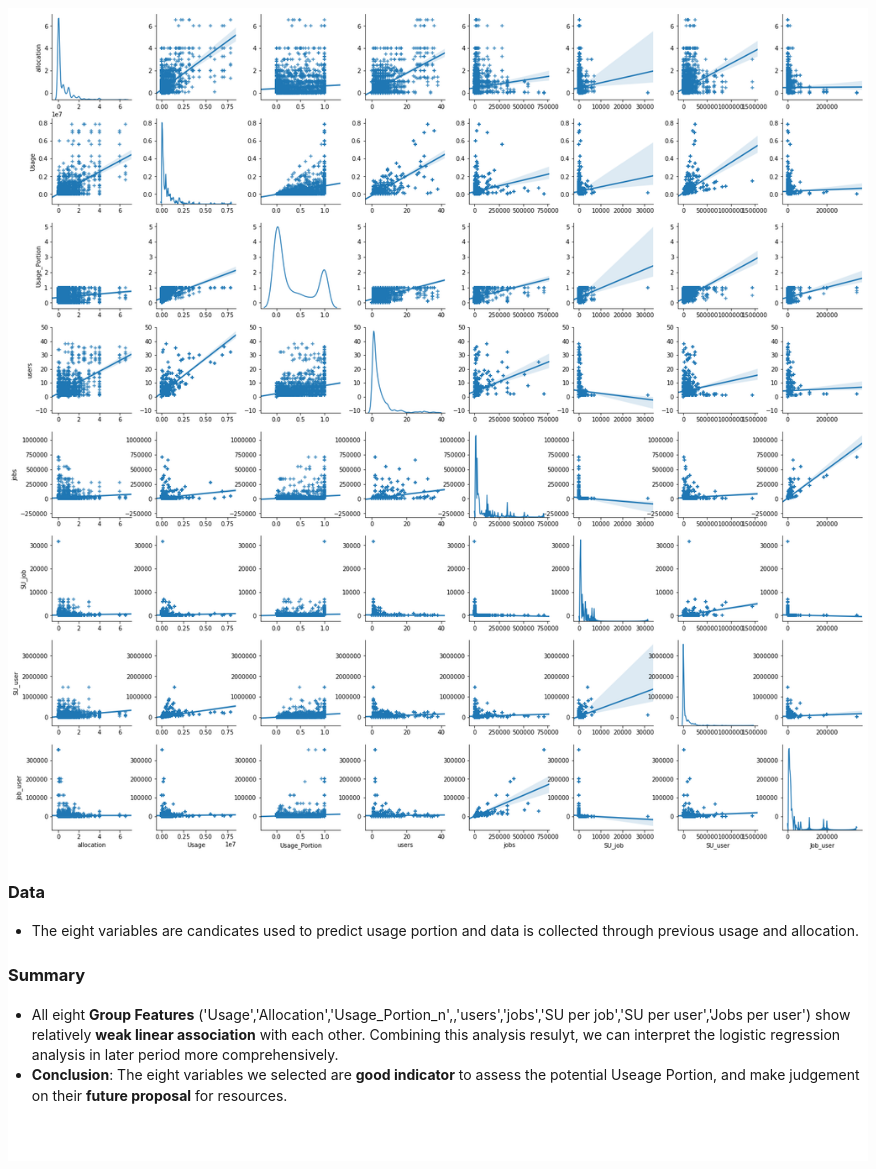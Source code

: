 <img src="image/3_1_Matrix_Analysis.png" />

### Data
 - The eight variables are candicates used to predict usage portion and data is collected through previous usage and allocation.

### Summary
 - All eight **Group Features** ('Usage','Allocation','Usage_Portion_n',,'users','jobs','SU per job','SU per user','Jobs per user') show relatively **weak linear association** with each other. Combining this analysis resulyt, we can interpret the logistic regression analysis in later period more comprehensively.
 - **Conclusion**: The eight variables we selected are **good indicator** to assess the potential Useage Portion, and make judgement on their **future proposal** for resources.
<br />
<br />
